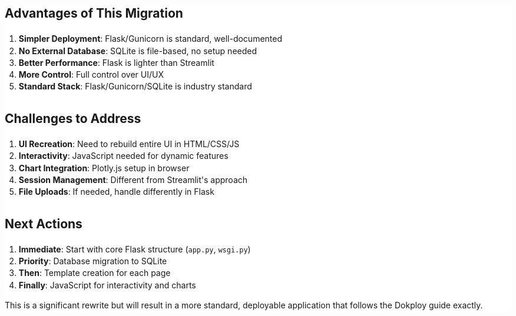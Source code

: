 ## Advantages of This Migration

1. **Simpler Deployment**: Flask/Gunicorn is standard, well-documented
2. **No External Database**: SQLite is file-based, no setup needed
3. **Better Performance**: Flask is lighter than Streamlit
4. **More Control**: Full control over UI/UX
5. **Standard Stack**: Flask/Gunicorn/SQLite is industry standard

## Challenges to Address

1. **UI Recreation**: Need to rebuild entire UI in HTML/CSS/JS
2. **Interactivity**: JavaScript needed for dynamic features
3. **Chart Integration**: Plotly.js setup in browser
4. **Session Management**: Different from Streamlit's approach
5. **File Uploads**: If needed, handle differently in Flask

## Next Actions

1. **Immediate**: Start with core Flask structure (`app.py`, `wsgi.py`)
2. **Priority**: Database migration to SQLite
3. **Then**: Template creation for each page
4. **Finally**: JavaScript for interactivity and charts

This is a significant rewrite but will result in a more standard, deployable application that follows the Dokploy guide exactly.